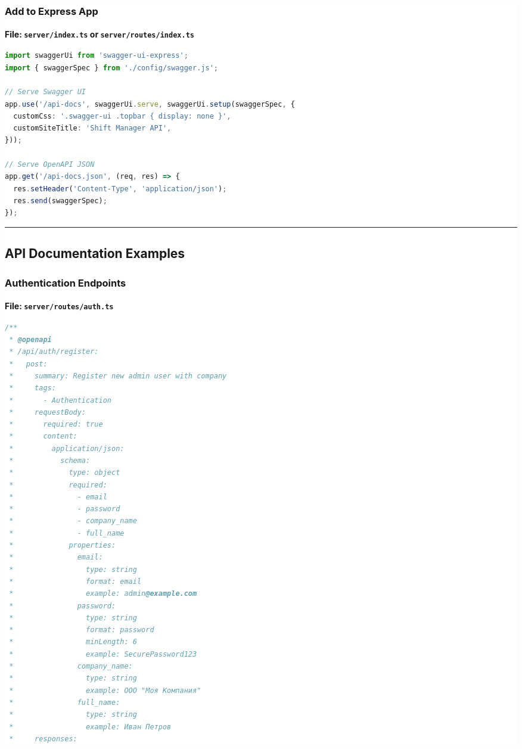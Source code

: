 ### Add to Express App

**File: `server/index.ts` or `server/routes/index.ts`**

```typescript
import swaggerUi from 'swagger-ui-express';
import { swaggerSpec } from './config/swagger.js';

// Serve Swagger UI
app.use('/api-docs', swaggerUi.serve, swaggerUi.setup(swaggerSpec, {
  customCss: '.swagger-ui .topbar { display: none }',
  customSiteTitle: 'Shift Manager API',
}));

// Serve OpenAPI JSON
app.get('/api-docs.json', (req, res) => {
  res.setHeader('Content-Type', 'application/json');
  res.send(swaggerSpec);
});
```

---

## API Documentation Examples

### Authentication Endpoints

**File: `server/routes/auth.ts`**

```typescript
/**
 * @openapi
 * /api/auth/register:
 *   post:
 *     summary: Register new admin user with company
 *     tags:
 *       - Authentication
 *     requestBody:
 *       required: true
 *       content:
 *         application/json:
 *           schema:
 *             type: object
 *             required:
 *               - email
 *               - password
 *               - company_name
 *               - full_name
 *             properties:
 *               email:
 *                 type: string
 *                 format: email
 *                 example: admin@example.com
 *               password:
 *                 type: string
 *                 format: password
 *                 minLength: 6
 *                 example: SecurePassword123
 *               company_name:
 *                 type: string
 *                 example: ООО "Моя Компания"
 *               full_name:
 *                 type: string
 *                 example: Иван Петров
 *     responses:
```